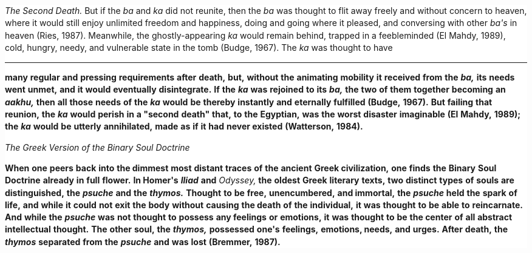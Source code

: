 _The_ _Second Death._ But if the _ba_ and _ka_ did not reunite, then the
_ba_ was thought to flit away freely and without concern to heaven,
where it would still enjoy unlimited freedom and happiness, doing and
going where it pleased, and conversing with other _ba's_ in heaven (Ries,
1987). Meanwhile, the ghostly-appearing _ka_ would remain behind,
trapped in a feebleminded (El Mahdy, 1989), cold, hungry, needy, and
vulnerable state in the tomb (Budge, 1967). The _ka_ was thought to have


-----

**many** **regular** **and** **pressing** **requirements** **after** **death,** **but,** **without** **the**
**animating** **mobility** **it** **received** **from** **the** **_ba,_** **its** **needs** **went** **unmet,** **and**
**it** **would** **eventually** **disintegrate.** **If** **the** **_ka_** **was** **rejoined** **to** **its** **_ba,_** **the**
**two** **of** **them** **together** **becoming** **an** **_aakhu,_** **then** **all** **those** **needs** **of** **the**
**_ka_** **would** **be** **thereby** **instantly** **and** **eternally** **fulfilled** **(Budge,** **1967).**
**But** **failing** **that** **reunion,** **the** **_ka_** **would** **perish** **in** **a "second** **death"** **that,**
**to** **the** **Egyptian,** **was** **the** **worst** **disaster** **imaginable** **(El** **Mahdy,** **1989);**
**the** **_ka_** **would** **be** **utterly** **annihilated,** **made** **as** **if** **it** **had** **never existed**
**(Watterson,** **1984).**

_The_ _Greek_ _Version_ _of_ _the_ _Binary_ _Soul_ _Doctrine_

**When** **one** **peers** **back** **into** **the dimmest** **most** **distant** **traces** **of** **the**
**ancient** **Greek civilization,** **one** **finds** **the** **Binary** **Soul** **Doctrine** **already**
**in** **full** **flower.** **In Homer's** **_Iliad_** **and** _Odyssey,_ **the** **oldest** **Greek** **literary**
**texts,** **two** **distinct** **types** **of** **souls** **are** **distinguished,** **the** **_psuche_** **and**
**the** **_thymos._** **Thought** **to** **be** **free,** **unencumbered,** **and immortal,** **the**
**_psuche_** **held** **the** **spark** **of** **life,** **and** **while** **it** **could** **not** **exit** **the** **body**
**without** **causing** **the death** **of** **the** **individual,** **it** **was** **thought** **to** **be**
**able** **to** **reincarnate.** **And** **while** **the** **_psuche_** **was** **not** **thought** **to** **possess**
**any feelings** **or** **emotions,** **it** **was** **thought** **to** **be** **the center** **of** **all**
**abstract** **intellectual** **thought.** **The** **other** **soul,** **the** **_thymos,_** **possessed**
**one's** **feelings,** **emotions, needs,** **and** **urges.** **After** **death,** **the** **_thymos_**
**separated** **from** **the** **_psuche_** **and** **was** **lost** **(Bremmer,** **1987).**
